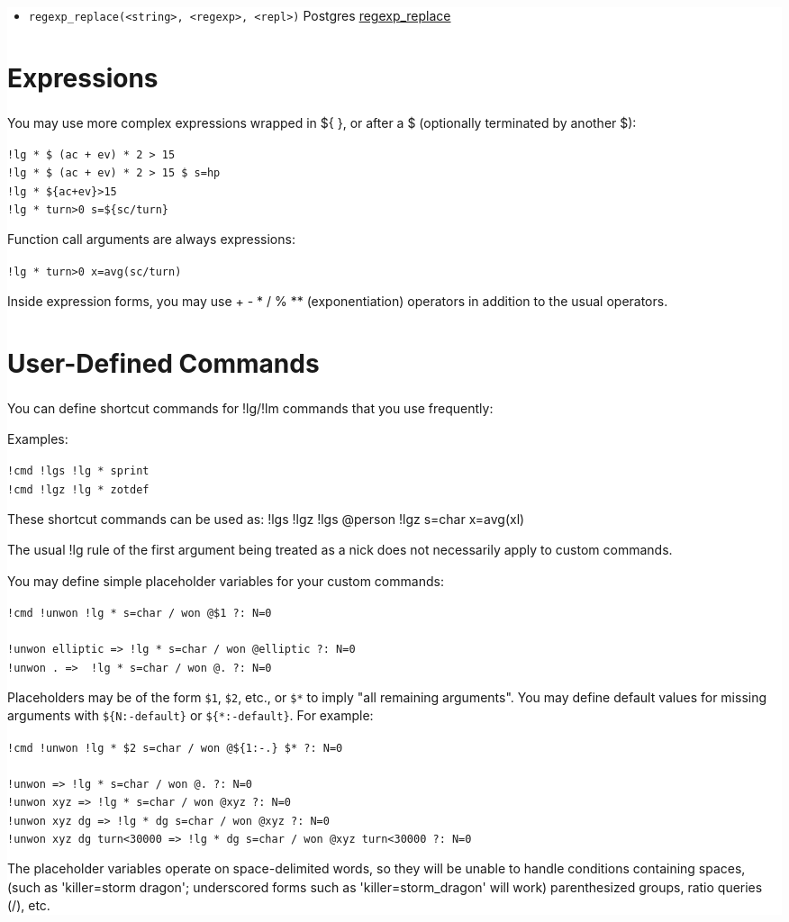 - `regexp_replace(<string>, <regexp>, <repl>)` Postgres [regexp_replace](http://www.postgresql.org/docs/9.1/static/functions-string.html)


Expressions
===========

You may use more complex expressions wrapped in ${ }, or after a $
(optionally terminated by another $):

    !lg * $ (ac + ev) * 2 > 15
    !lg * $ (ac + ev) * 2 > 15 $ s=hp
    !lg * ${ac+ev}>15
    !lg * turn>0 s=${sc/turn}

Function call arguments are always expressions:

    !lg * turn>0 x=avg(sc/turn)

Inside expression forms, you may use + - * / % ** (exponentiation)
operators in addition to the usual operators.


User-Defined Commands
=====================

You can define shortcut commands for !lg/!lm commands that you use frequently:

Examples:

    !cmd !lgs !lg * sprint
    !cmd !lgz !lg * zotdef

These shortcut commands can be used as:
    !lgs
    !lgz
    !lgs @person
    !lgz s=char x=avg(xl)

The usual !lg rule of the first argument being treated as a nick does
not necessarily apply to custom commands.

You may define simple placeholder variables for your custom commands:

    !cmd !unwon !lg * s=char / won @$1 ?: N=0

    !unwon elliptic => !lg * s=char / won @elliptic ?: N=0
    !unwon . =>  !lg * s=char / won @. ?: N=0

Placeholders may be of the form `$1`, `$2`, etc., or `$*` to imply "all
remaining arguments". You may define default values for missing arguments
with `${N:-default}` or `${*:-default}`. For example:

    !cmd !unwon !lg * $2 s=char / won @${1:-.} $* ?: N=0

    !unwon => !lg * s=char / won @. ?: N=0
    !unwon xyz => !lg * s=char / won @xyz ?: N=0
    !unwon xyz dg => !lg * dg s=char / won @xyz ?: N=0
    !unwon xyz dg turn<30000 => !lg * dg s=char / won @xyz turn<30000 ?: N=0

The placeholder variables operate on space-delimited words, so they
will be unable to handle conditions containing spaces, (such as
'killer=storm dragon'; underscored forms such as 'killer=storm_dragon'
will work) parenthesized groups, ratio queries (/), etc.
